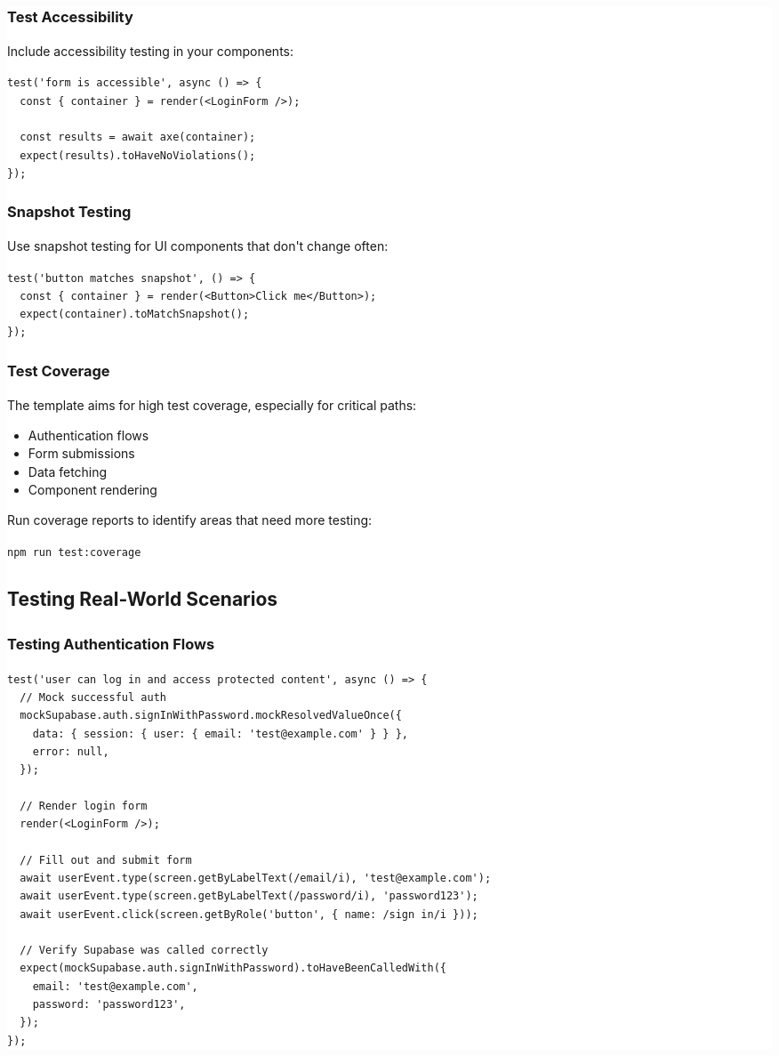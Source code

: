 ### Test Accessibility

Include accessibility testing in your components:

```tsx
test('form is accessible', async () => {
  const { container } = render(<LoginForm />);
  
  const results = await axe(container);
  expect(results).toHaveNoViolations();
});
```

### Snapshot Testing

Use snapshot testing for UI components that don't change often:

```tsx
test('button matches snapshot', () => {
  const { container } = render(<Button>Click me</Button>);
  expect(container).toMatchSnapshot();
});
```

### Test Coverage

The template aims for high test coverage, especially for critical paths:

- Authentication flows
- Form submissions
- Data fetching
- Component rendering

Run coverage reports to identify areas that need more testing:

```bash
npm run test:coverage
```

## Testing Real-World Scenarios

### Testing Authentication Flows

```tsx
test('user can log in and access protected content', async () => {
  // Mock successful auth
  mockSupabase.auth.signInWithPassword.mockResolvedValueOnce({
    data: { session: { user: { email: 'test@example.com' } } },
    error: null,
  });
  
  // Render login form
  render(<LoginForm />);
  
  // Fill out and submit form
  await userEvent.type(screen.getByLabelText(/email/i), 'test@example.com');
  await userEvent.type(screen.getByLabelText(/password/i), 'password123');
  await userEvent.click(screen.getByRole('button', { name: /sign in/i }));
  
  // Verify Supabase was called correctly
  expect(mockSupabase.auth.signInWithPassword).toHaveBeenCalledWith({
    email: 'test@example.com',
    password: 'password123',
  });
});
```
